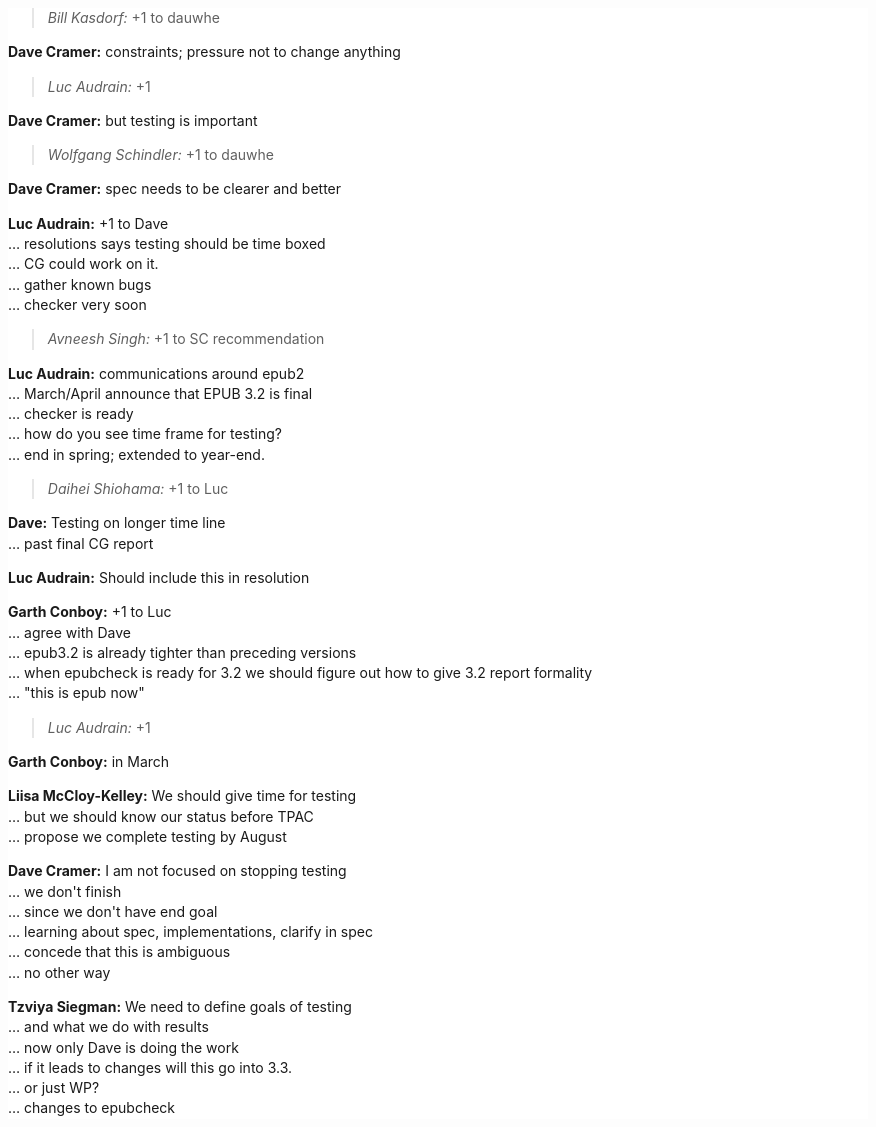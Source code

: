 > *Bill Kasdorf:* +1 to dauwhe

**Dave Cramer:** constraints; pressure not to change anything  

> *Luc Audrain:* +1

**Dave Cramer:** but testing is important  

> *Wolfgang Schindler:* +1 to dauwhe

**Dave Cramer:** spec needs to be clearer and better  

**Luc Audrain:** +1 to Dave  
… resolutions says testing should be time boxed  
… CG could work on it.  
… gather known bugs  
… checker very soon  

> *Avneesh Singh:* +1 to SC recommendation

**Luc Audrain:** communications around epub2  
… March/April announce that EPUB 3.2 is final  
… checker is ready  
… how do you see time frame for testing?  
… end in spring; extended to year-end.  

> *Daihei Shiohama:* +1 to Luc

**Dave:** Testing on longer time line  
… past final CG report  

**Luc Audrain:** Should include this in resolution  

**Garth Conboy:** +1 to Luc  
… agree with Dave  
… epub3.2 is already tighter than preceding versions  
… when epubcheck is ready for 3.2 we should figure out how to give 3.2 report formality  
… "this is epub now"  

> *Luc Audrain:* +1

**Garth Conboy:** in March  

**Liisa McCloy-Kelley:** We should give time for testing  
… but we should know our status before TPAC  
… propose we complete testing by August  

**Dave Cramer:** I am not focused on stopping testing  
… we don't finish  
… since we don't have end goal  
… learning about spec, implementations, clarify in spec  
… concede that this is ambiguous  
… no other way  

**Tzviya Siegman:** We need to define goals of testing  
… and what we do with results  
… now only Dave is doing the work  
… if it leads to changes will this go into 3.3.  
… or just WP?  
… changes to epubcheck  
